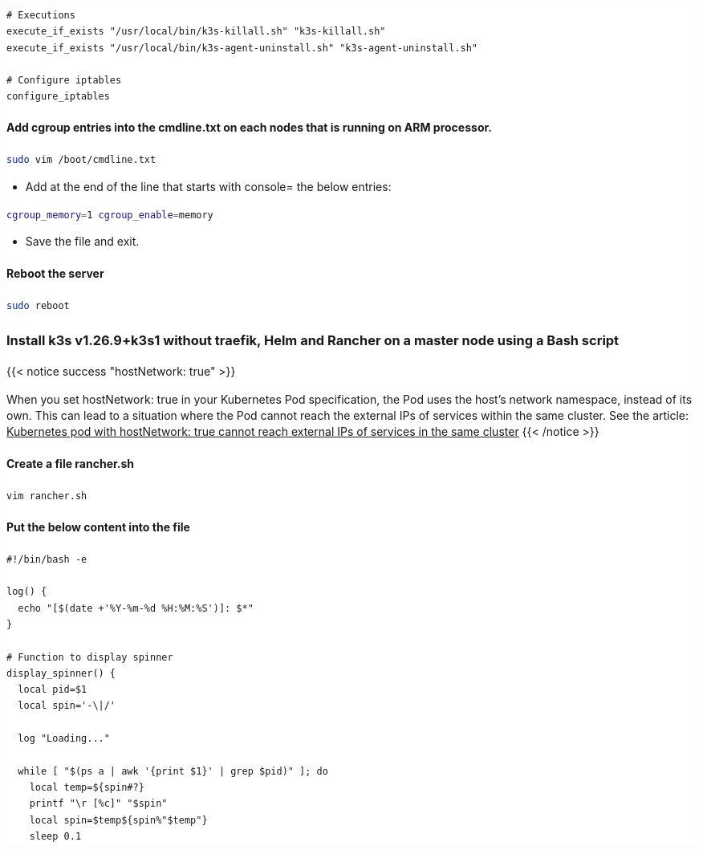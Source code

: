 ```vim
# Executions
execute_if_exists "/usr/local/bin/k3s-killall.sh" "k3s-killall.sh"
execute_if_exists "/usr/local/bin/k3s-agent-uninstall.sh" "k3s-agent-uninstall.sh"

# Configure iptables
configure_iptables
```


#### Add cgroup entries into the cmdline.txt on each nodes that is running on ARM processor.

```bash
sudo vim /boot/cmdline.txt
```

* Add at the end of the line that starts with console= the below entries:

```bash 
cgroup_memory=1 cgroup_enable=memory
```

* Save the file and exit.

#### Reboot the server

```bash
sudo reboot
```

### Install k3s v1.26.9+k3s1 without traefik, Helm and Rancher on a master node using a Bash script


{{< notice success "hostNetwork: true" >}}

When you set hostNetwork: true in your Kubernetes Pod specification, the Pod uses the host’s network namespace, instead of its own. This can lead to a situation where the Pod cannot reach the external IPs of services within the same cluster. See the article: [Kubernetes pod with hostNetwork: true cannot reach external IPs of services in the same cluster](https://sysadmin.info.pl/en/blog/kubernetes-pod-with-hostnetwork/)
{{< /notice >}}

#### Create a file rancher.sh

```bash
vim rancher.sh
```

#### Put the below content into the file

```vim
#!/bin/bash -e

log() {
  echo "[$(date +'%Y-%m-%d %H:%M:%S')]: $*"
}

# Function to display spinner
display_spinner() {
  local pid=$1
  local spin='-\|/'

  log "Loading..."

  while [ "$(ps a | awk '{print $1}' | grep $pid)" ]; do
    local temp=${spin#?}
    printf "\r [%c]" "$spin"
    local spin=$temp${spin%"$temp"}
    sleep 0.1
```